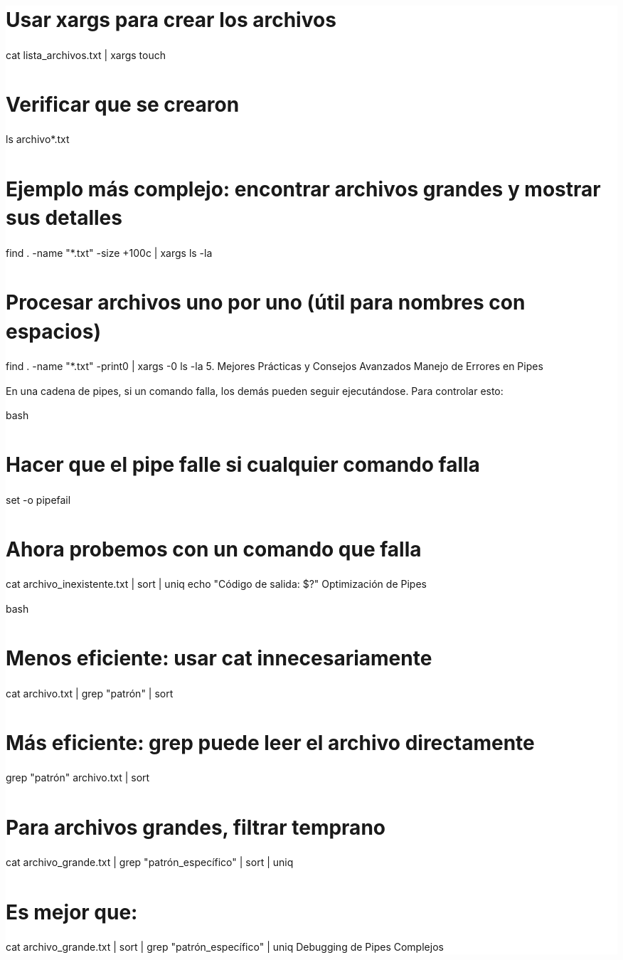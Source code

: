 # Usar xargs para crear los archivos
cat lista_archivos.txt | xargs touch

# Verificar que se crearon
ls archivo*.txt

# Ejemplo más complejo: encontrar archivos grandes y mostrar sus detalles
find . -name "*.txt" -size +100c | xargs ls -la

# Procesar archivos uno por uno (útil para nombres con espacios)
find . -name "*.txt" -print0 | xargs -0 ls -la
5. Mejores Prácticas y Consejos Avanzados
Manejo de Errores en Pipes

En una cadena de pipes, si un comando falla, los demás pueden seguir ejecutándose. Para controlar esto:

bash
# Hacer que el pipe falle si cualquier comando falla
set -o pipefail

# Ahora probemos con un comando que falla
cat archivo_inexistente.txt | sort | uniq
echo "Código de salida: $?"
Optimización de Pipes

bash
# Menos eficiente: usar cat innecesariamente
cat archivo.txt | grep "patrón" | sort

# Más eficiente: grep puede leer el archivo directamente
grep "patrón" archivo.txt | sort

# Para archivos grandes, filtrar temprano
cat archivo_grande.txt | grep "patrón_específico" | sort | uniq
# Es mejor que:
cat archivo_grande.txt | sort | grep "patrón_específico" | uniq
Debugging de Pipes Complejos
